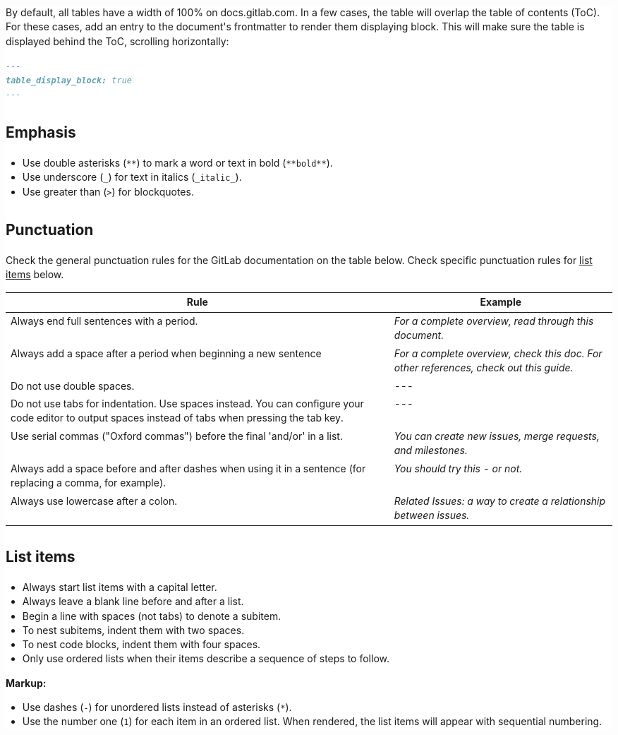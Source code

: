 By default, all tables have a width of 100% on docs.gitlab.com.
In a few cases, the table will overlap the table of contents (ToC).
For these cases, add an entry to the document's frontmatter to
render them displaying block. This will make sure the table
is displayed behind the ToC, scrolling horizontally:

```md
---
table_display_block: true
---
```

## Emphasis

- Use double asterisks (`**`) to mark a word or text in bold (`**bold**`).
- Use underscore (`_`) for text in italics (`_italic_`).
- Use greater than (`>`) for blockquotes.

## Punctuation

Check the general punctuation rules for the GitLab documentation on the table below.
Check specific punctuation rules for [list items](#list-items) below.

| Rule | Example |
| ---- | ------- |
| Always end full sentences with a period. | _For a complete overview, read through this document._|
| Always add a space after a period when beginning a new sentence | _For a complete overview, check this doc. For other references, check out this guide._ |
| Do not use double spaces. | --- |
| Do not use tabs for indentation. Use spaces instead. You can configure your code editor to output spaces instead of tabs when pressing the tab key. | --- |
| Use serial commas ("Oxford commas") before the final 'and/or' in a list. | _You can create new issues, merge requests, and milestones._ |
| Always add a space before and after dashes when using it in a sentence (for replacing a comma, for example). | _You should try this - or not._ |
| Always use lowercase after a colon. | _Related Issues: a way to create a relationship between issues._ |

## List items

- Always start list items with a capital letter.
- Always leave a blank line before and after a list.
- Begin a line with spaces (not tabs) to denote a subitem.
- To nest subitems, indent them with two spaces.
- To nest code blocks, indent them with four spaces.
- Only use ordered lists when their items describe a sequence of steps to follow.

**Markup:**

- Use dashes (`-`) for unordered lists instead of asterisks (`*`).
- Use the number one (`1`) for each item in an ordered list.
  When rendered, the list items will appear with sequential numbering.

